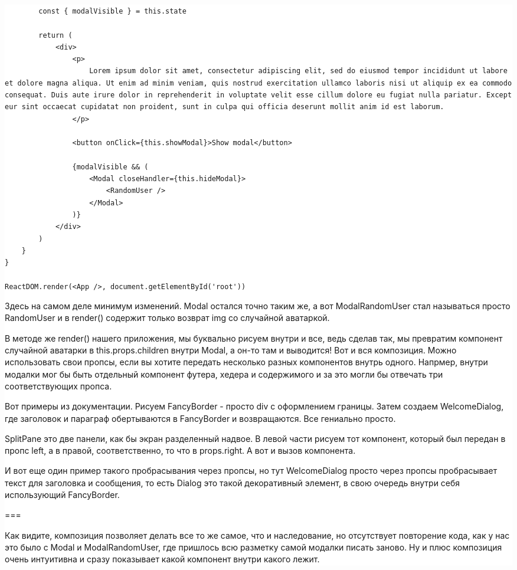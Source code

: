```
        const { modalVisible } = this.state

        return (
            <div>
                <p>
                    Lorem ipsum dolor sit amet, consectetur adipiscing elit, sed do eiusmod tempor incididunt ut labore et dolore magna aliqua. Ut enim ad minim veniam, quis nostrud exercitation ullamco laboris nisi ut aliquip ex ea commodo consequat. Duis aute irure dolor in reprehenderit in voluptate velit esse cillum dolore eu fugiat nulla pariatur. Excepteur sint occaecat cupidatat non proident, sunt in culpa qui officia deserunt mollit anim id est laborum.
                </p>

                <button onClick={this.showModal}>Show modal</button>
 
                {modalVisible && (
                    <Modal closeHandler={this.hideModal}>
                        <RandomUser />
                    </Modal>
                )}
            </div>
        )
    }
}

ReactDOM.render(<App />, document.getElementById('root'))
```

Здесь на самом деле минимум изменений. Modal остался точно таким же, а вот ModalRandomUser стал называться просто RandomUser и в render() содержит только возврат img со случайной аватаркой.

В методе же render() нашего приложения, мы буквально рисуем <RandomUser /> внутри <Modal> и все, ведь сделав так, мы превратим компонент случайной аватарки в this.props.children внутри Modal, а он-то там и выводится! Вот и вся композиция. Можно использовать свои пропсы, если вы хотите передать несколько разных компонентов внутрь одного. Напрмер, внутри модалки мог бы быть отдельный компонент футера, хедера и содержимого и за это могли бы отвечать три соответствующих пропса.

Вот примеры из документации.
Рисуем FancyBorder - просто div с оформлением границы. Затем создаем WelcomeDialog, где заголовок и параграф обертываются в FancyBorder и возвращаются. Все гениально просто.

SplitPane это две панели, как бы экран разделенный надвое. В левой части рисуем тот компонент, который был передан в пропс left, а в правой, соответственно, то что в props.right. А вот и вызов компонента.

И вот еще один пример такого пробрасывания через пропсы, но тут WelcomeDialog просто через пропсы пробрасывает текст для заголовка и сообщения, то есть Dialog это такой декоративный элемент, в свою очередь внутри себя использующий FancyBorder.

===

Как видите, композиция позволяет делать все то же самое, что и наследование, но отсутствует повторение кода, как у нас это было с Modal и ModalRandomUser, где пришлось всю разметку самой модалки писать заново. Ну и плюс композиция очень интуитивна и сразу показывает какой компонент внутри какого лежит.
